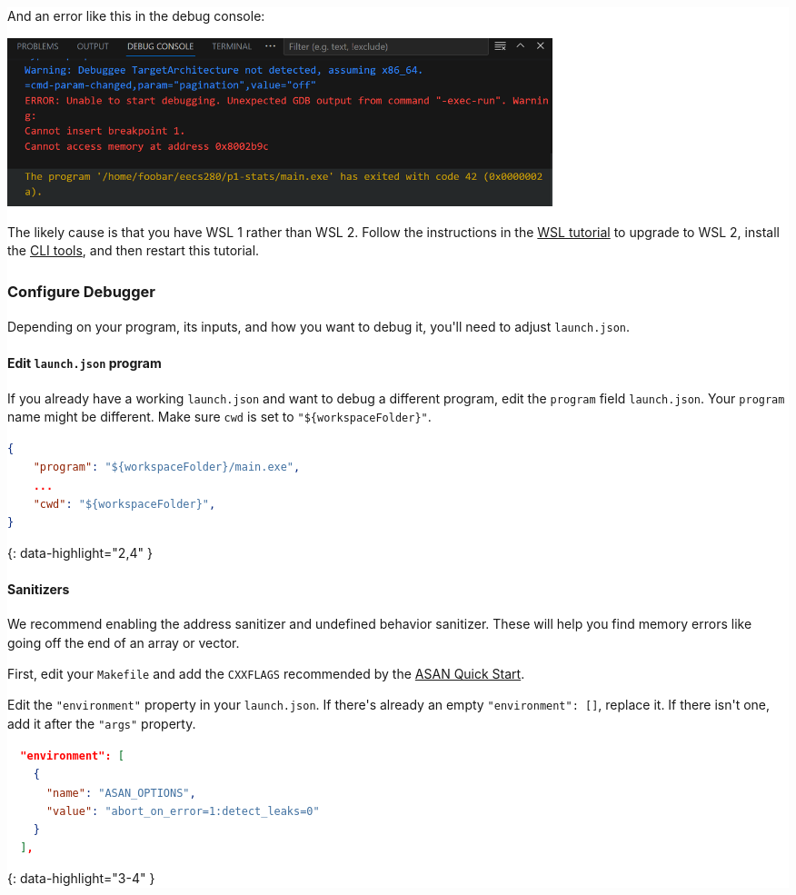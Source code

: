 And an error like this in the debug console:

<img src="images/vscode_wsl_181.png" width="600px" />

The likely cause is that you have WSL 1 rather than WSL 2. Follow the instructions in the [WSL tutorial](setup_wsl.html#install-wsl) to upgrade to WSL 2, install the [CLI tools](setup_wsl.html#install-cli-tools), and then restart this tutorial.

</div>

### Configure Debugger

Depending on your program, its inputs, and how you want to debug it, you'll need to adjust `launch.json`.

#### Edit `launch.json` program

If you already have a working `launch.json` and want to debug a different program, edit the `program` field `launch.json`.  Your `program` name might be different.  Make sure `cwd` is set to `"${workspaceFolder}"`.
```json
{
    "program": "${workspaceFolder}/main.exe",
    ...
    "cwd": "${workspaceFolder}",
}
```
{: data-highlight="2,4" }

#### Sanitizers
We recommend enabling the address sanitizer and undefined behavior sanitizer. These will help you find memory errors like going off the end of an array or vector.

First, edit your `Makefile` and add the `CXXFLAGS` recommended by the [ASAN Quick Start](setup_asan.html#quick-start).

Edit the `"environment"` property in your `launch.json`.  If there's already an empty `"environment": []`, replace it.  If there isn't one, add it after the `"args"` property.

```json
  "environment": [
    {
      "name": "ASAN_OPTIONS",
      "value": "abort_on_error=1:detect_leaks=0"
    }
  ],
```
{: data-highlight="3-4" }
